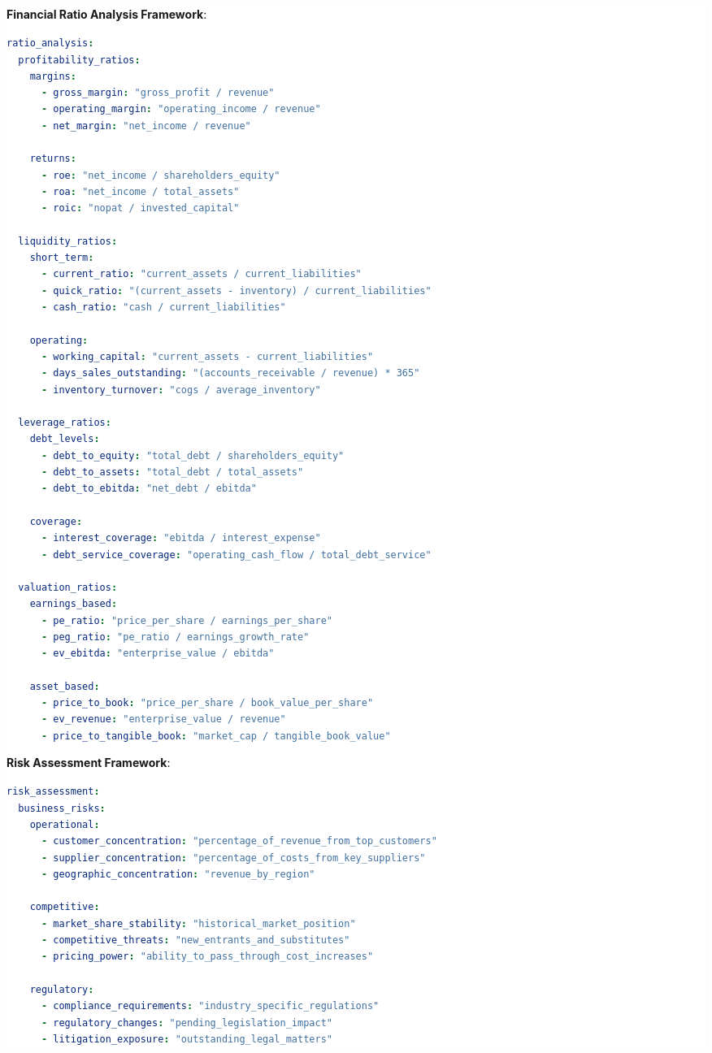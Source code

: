**Financial Ratio Analysis Framework**:
```yaml
ratio_analysis:
  profitability_ratios:
    margins:
      - gross_margin: "gross_profit / revenue"
      - operating_margin: "operating_income / revenue"
      - net_margin: "net_income / revenue"
      
    returns:
      - roe: "net_income / shareholders_equity"
      - roa: "net_income / total_assets"
      - roic: "nopat / invested_capital"
      
  liquidity_ratios:
    short_term:
      - current_ratio: "current_assets / current_liabilities"
      - quick_ratio: "(current_assets - inventory) / current_liabilities"
      - cash_ratio: "cash / current_liabilities"
      
    operating:
      - working_capital: "current_assets - current_liabilities"
      - days_sales_outstanding: "(accounts_receivable / revenue) * 365"
      - inventory_turnover: "cogs / average_inventory"
      
  leverage_ratios:
    debt_levels:
      - debt_to_equity: "total_debt / shareholders_equity"
      - debt_to_assets: "total_debt / total_assets"
      - debt_to_ebitda: "net_debt / ebitda"
      
    coverage:
      - interest_coverage: "ebitda / interest_expense"
      - debt_service_coverage: "operating_cash_flow / total_debt_service"
      
  valuation_ratios:
    earnings_based:
      - pe_ratio: "price_per_share / earnings_per_share"
      - peg_ratio: "pe_ratio / earnings_growth_rate"
      - ev_ebitda: "enterprise_value / ebitda"
      
    asset_based:
      - price_to_book: "price_per_share / book_value_per_share"
      - ev_revenue: "enterprise_value / revenue"
      - price_to_tangible_book: "market_cap / tangible_book_value"
```

**Risk Assessment Framework**:
```yaml
risk_assessment:
  business_risks:
    operational:
      - customer_concentration: "percentage_of_revenue_from_top_customers"
      - supplier_concentration: "percentage_of_costs_from_key_suppliers"
      - geographic_concentration: "revenue_by_region"
      
    competitive:
      - market_share_stability: "historical_market_position"
      - competitive_threats: "new_entrants_and_substitutes"
      - pricing_power: "ability_to_pass_through_cost_increases"
      
    regulatory:
      - compliance_requirements: "industry_specific_regulations"
      - regulatory_changes: "pending_legislation_impact"
      - litigation_exposure: "outstanding_legal_matters"
```